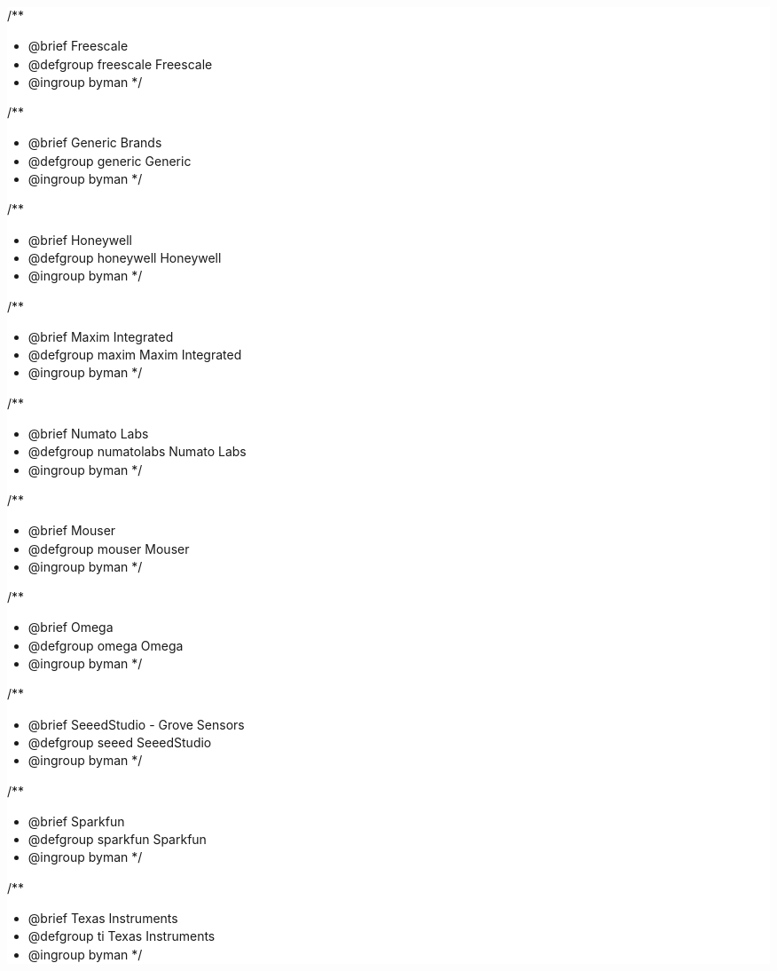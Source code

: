 /**
 * @brief Freescale
 * @defgroup freescale Freescale
 * @ingroup byman
 */

/**
 * @brief Generic Brands
 * @defgroup generic Generic
 * @ingroup byman
 */

/**
 * @brief Honeywell
 * @defgroup honeywell Honeywell
 * @ingroup byman
 */

/**
 * @brief Maxim Integrated
 * @defgroup maxim Maxim Integrated
 * @ingroup byman
 */

/**
 * @brief Numato Labs
 * @defgroup numatolabs Numato Labs
 * @ingroup byman
 */

/**
 * @brief Mouser
 * @defgroup mouser Mouser
 * @ingroup byman
 */

/**
 * @brief Omega
 * @defgroup omega Omega
 * @ingroup byman
 */

/**
 * @brief SeeedStudio - Grove Sensors
 * @defgroup seeed SeeedStudio
 * @ingroup byman
 */

/**
 * @brief Sparkfun
 * @defgroup sparkfun Sparkfun
 * @ingroup byman
 */

/**
 * @brief Texas Instruments
 * @defgroup ti Texas Instruments
 * @ingroup byman
 */

